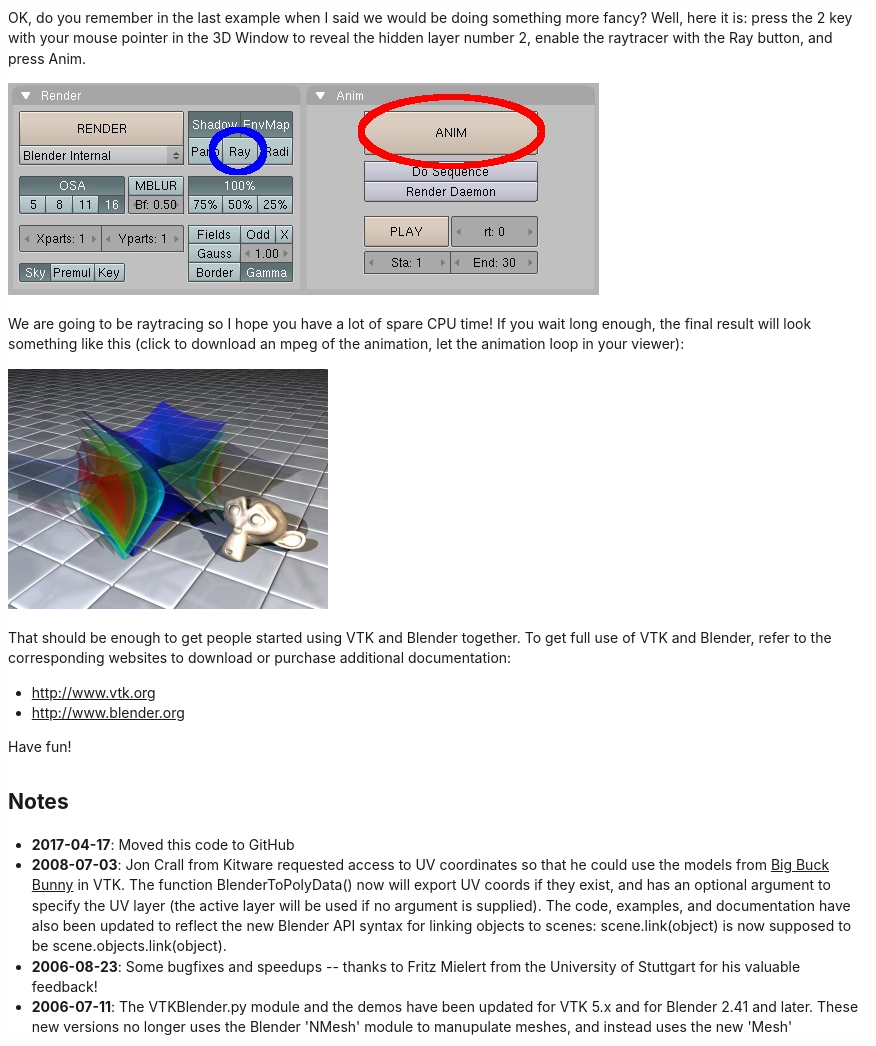 OK, do you remember in the last example when I said we would be doing something more fancy? Well, here it is:
press the 2 key with your mouse pointer in the 3D Window to reveal the hidden layer number 2, enable the raytracer
with the Ray button, and press Anim.

![Screenshot](assets/blender-screen-shot2d.jpg)

We are going to be raytracing so I hope you have a lot of spare CPU time! If you wait long enough,
the final result will look something like this (click to download an mpeg of the animation, let the animation
loop in your viewer):

[![Animation](assets/blender-vtk.jpg)](assets/blender-vtk.mpg)

That should be enough to get people started using VTK and Blender together. To get full use of VTK and Blender,
refer to the corresponding websites to download or purchase additional documentation:

* http://www.vtk.org
* http://www.blender.org

Have fun!

## Notes
* **2017-04-17**: Moved this code to GitHub
* **2008-07-03**: Jon Crall from Kitware requested access to UV coordinates so that he could use the models from
  [Big Buck Bunny](http://www.bigbuckbunny.org/) in VTK. The function BlenderToPolyData() now will export UV coords
  if they exist, and has an optional argument to specify the UV layer (the active layer will be used if no argument
  is supplied). The code, examples, and documentation have also been updated to reflect the new Blender API syntax for linking objects to scenes: scene.link(object) is now supposed to be scene.objects.link(object).
* **2006-08-23**: Some bugfixes and speedups -- thanks to Fritz Mielert from the University of Stuttgart for his valuable
  feedback!
* **2006-07-11**: The VTKBlender.py module and the demos have been updated for VTK 5.x and for Blender 2.41 and later.
  These new versions no longer uses the Blender 'NMesh' module to manupulate meshes, and instead uses the new 'Mesh'
